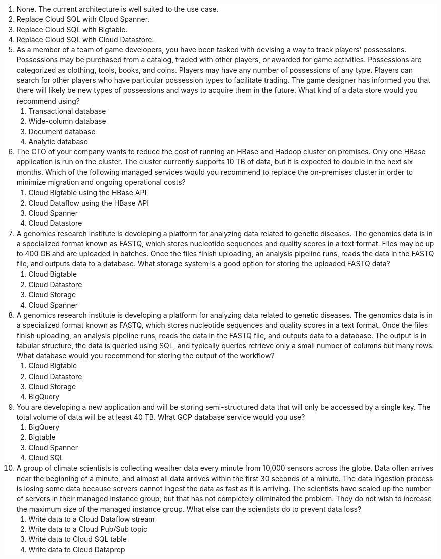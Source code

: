    1. None. The current architecture is well suited to the use case.
   2. Replace Cloud SQL with Cloud Spanner.
   3. Replace Cloud SQL with Bigtable.
   4. Replace Cloud SQL with Cloud Datastore.
6. As a member of a team of game developers, you have been tasked with devising a way to track players’ possessions. Possessions may be purchased from a catalog, traded with other players, or awarded for game activities. Possessions are categorized as clothing, tools, books, and coins. Players may have any number of possessions of any type. Players can search for other players who have particular possession types to facilitate trading. The game designer has informed you that there will likely be new types of possessions and ways to acquire them in the future. What kind of a data store would you recommend using?
   1. Transactional database
   2. Wide-column database
   3. Document database
   4. Analytic database
7. The CTO of your company wants to reduce the cost of running an HBase and Hadoop cluster on premises. Only one HBase application is run on the cluster. The cluster currently supports 10 TB of data, but it is expected to double in the next six months. Which of the following managed services would you recommend to replace the on-premises cluster in order to minimize migration and ongoing operational costs?
   1. Cloud Bigtable using the HBase API
   2. Cloud Dataflow using the HBase API
   3. Cloud Spanner
   4. Cloud Datastore
8. A genomics research institute is developing a platform for analyzing data related to genetic diseases. The genomics data is in a specialized format known as FASTQ, which stores nucleotide sequences and quality scores in a text format. Files may be up to 400 GB and are uploaded in batches. Once the files finish uploading, an analysis pipeline runs, reads the data in the FASTQ file, and outputs data to a database. What storage system is a good option for storing the uploaded FASTQ data?
   1. Cloud Bigtable
   2. Cloud Datastore
   3. Cloud Storage
   4. Cloud Spanner
9. A genomics research institute is developing a platform for analyzing data related to genetic diseases. The genomics data is in a specialized format known as FASTQ, which stores nucleotide sequences and quality scores in a text format. Once the files finish uploading, an analysis pipeline runs, reads the data in the FASTQ file, and outputs data to a database. The output is in tabular structure, the data is queried using SQL, and typically queries retrieve only a small number of columns but many rows. What database would you recommend for storing the output of the workflow?
   1. Cloud Bigtable
   2. Cloud Datastore
   3. Cloud Storage
   4. BigQuery
10. You are developing a new application and will be storing semi-structured data that will only be accessed by a single key. The total volume of data will be at least 40 TB. What GCP database service would you use?
    1. BigQuery
    2. Bigtable
    3. Cloud Spanner
    4. Cloud SQL
11. A group of climate scientists is collecting weather data every minute from 10,000 sensors across the globe. Data often arrives near the beginning of a minute, and almost all data arrives within the first 30 seconds of a minute. The data ingestion process is losing some data because servers cannot ingest the data as fast as it is arriving. The scientists have scaled up the number of servers in their managed instance group, but that has not completely eliminated the problem. They do not wish to increase the maximum size of the managed instance group. What else can the scientists do to prevent data loss?
    1. Write data to a Cloud Dataflow stream
    2. Write data to a Cloud Pub/Sub topic
    3. Write data to Cloud SQL table
    4. Write data to Cloud Dataprep